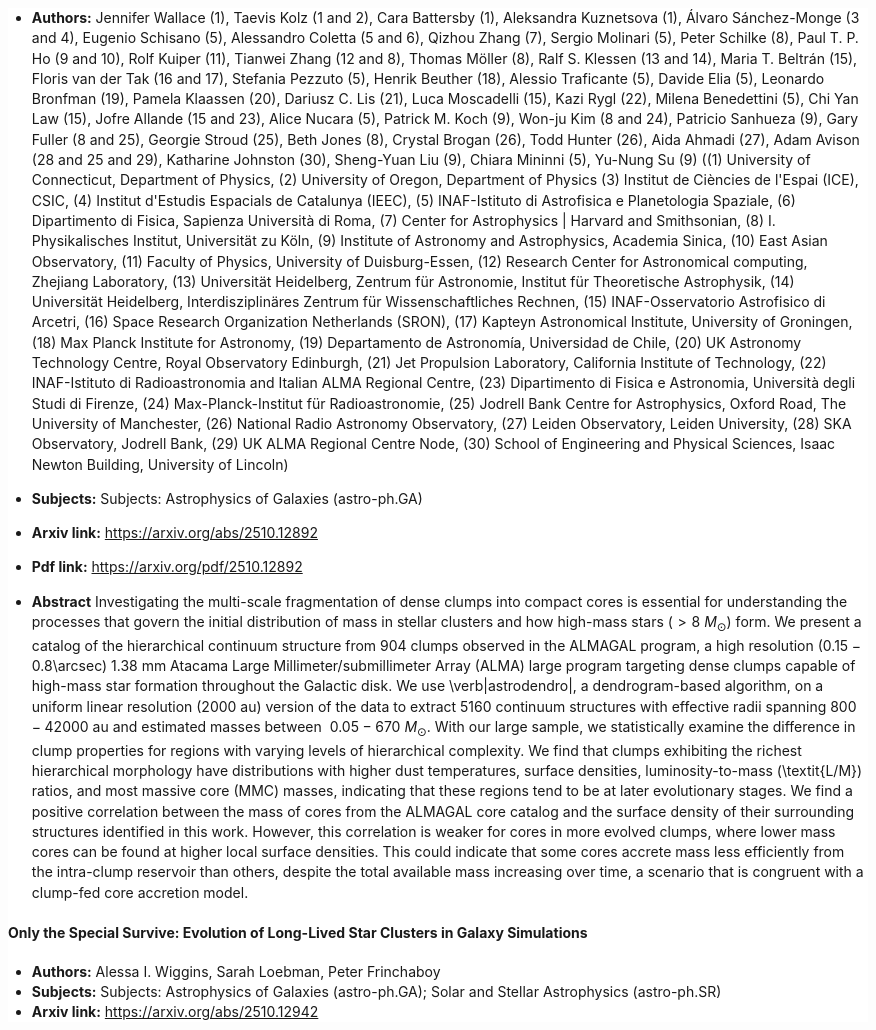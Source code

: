  - **Authors:** Jennifer Wallace (1), Taevis Kolz (1 and 2), Cara Battersby (1), Aleksandra Kuznetsova (1), Álvaro Sánchez-Monge (3 and 4), Eugenio Schisano (5), Alessandro Coletta (5 and 6), Qizhou Zhang (7), Sergio Molinari (5), Peter Schilke (8), Paul T. P. Ho (9 and 10), Rolf Kuiper (11), Tianwei Zhang (12 and 8), Thomas Möller (8), Ralf S. Klessen (13 and 14), Maria T. Beltrán (15), Floris van der Tak (16 and 17), Stefania Pezzuto (5), Henrik Beuther (18), Alessio Traficante (5), Davide Elia (5), Leonardo Bronfman (19), Pamela Klaassen (20), Dariusz C. Lis (21), Luca Moscadelli (15), Kazi Rygl (22), Milena Benedettini (5), Chi Yan Law (15), Jofre Allande (15 and 23), Alice Nucara (5), Patrick M. Koch (9), Won-ju Kim (8 and 24), Patricio Sanhueza (9), Gary Fuller (8 and 25), Georgie Stroud (25), Beth Jones (8), Crystal Brogan (26), Todd Hunter (26), Aida Ahmadi (27), Adam Avison (28 and 25 and 29), Katharine Johnston (30), Sheng-Yuan Liu (9), Chiara Mininni (5), Yu-Nung Su (9) ((1) University of Connecticut, Department of Physics, (2) University of Oregon, Department of Physics (3) Institut de Ciències de l'Espai (ICE), CSIC, (4) Institut d'Estudis Espacials de Catalunya (IEEC), (5) INAF-Istituto di Astrofisica e Planetologia Spaziale, (6) Dipartimento di Fisica, Sapienza Università di Roma, (7) Center for Astrophysics | Harvard and Smithsonian, (8) I. Physikalisches Institut, Universität zu Köln, (9) Institute of Astronomy and Astrophysics, Academia Sinica, (10) East Asian Observatory, (11) Faculty of Physics, University of Duisburg-Essen, (12) Research Center for Astronomical computing, Zhejiang Laboratory, (13) Universität Heidelberg, Zentrum für Astronomie, Institut für Theoretische Astrophysik, (14) Universität Heidelberg, Interdisziplinäres Zentrum für Wissenschaftliches Rechnen, (15) INAF-Osservatorio Astrofisico di Arcetri, (16) Space Research Organization Netherlands (SRON), (17) Kapteyn Astronomical Institute, University of Groningen, (18) Max Planck Institute for Astronomy, (19) Departamento de Astronomía, Universidad de Chile, (20) UK Astronomy Technology Centre, Royal Observatory Edinburgh, (21) Jet Propulsion Laboratory, California Institute of Technology, (22) INAF-Istituto di Radioastronomia and Italian ALMA Regional Centre, (23) Dipartimento di Fisica e Astronomia, Università degli Studi di Firenze, (24) Max-Planck-Institut für Radioastronomie, (25) Jodrell Bank Centre for Astrophysics, Oxford Road, The University of Manchester, (26) National Radio Astronomy Observatory, (27) Leiden Observatory, Leiden University, (28) SKA Observatory, Jodrell Bank, (29) UK ALMA Regional Centre Node, (30) School of Engineering and Physical Sciences, Isaac Newton Building, University of Lincoln)
 - **Subjects:** Subjects:
Astrophysics of Galaxies (astro-ph.GA)
 - **Arxiv link:** https://arxiv.org/abs/2510.12892

 - **Pdf link:** https://arxiv.org/pdf/2510.12892

 - **Abstract**
 Investigating the multi-scale fragmentation of dense clumps into compact cores is essential for understanding the processes that govern the initial distribution of mass in stellar clusters and how high-mass stars ($>8~M_{\odot}$) form. We present a catalog of the hierarchical continuum structure from 904 clumps observed in the ALMAGAL program, a high resolution ($0.15-0.8$\arcsec) 1.38 mm Atacama Large Millimeter/submillimeter Array (ALMA) large program targeting dense clumps capable of high-mass star formation throughout the Galactic disk. We use \verb|astrodendro|, a dendrogram-based algorithm, on a uniform linear resolution (2000 au) version of the data to extract 5160 continuum structures with effective radii spanning $800-42000$ au and estimated masses between $~0.05-670~M_{\odot}$. With our large sample, we statistically examine the difference in clump properties for regions with varying levels of hierarchical complexity. We find that clumps exhibiting the richest hierarchical morphology have distributions with higher dust temperatures, surface densities, luminosity-to-mass (\textit{L/M}) ratios, and most massive core (MMC) masses, indicating that these regions tend to be at later evolutionary stages. We find a positive correlation between the mass of cores from the ALMAGAL core catalog and the surface density of their surrounding structures identified in this work. However, this correlation is weaker for cores in more evolved clumps, where lower mass cores can be found at higher local surface densities. This could indicate that some cores accrete mass less efficiently from the intra-clump reservoir than others, despite the total available mass increasing over time, a scenario that is congruent with a clump-fed core accretion model.
#### Only the Special Survive: Evolution of Long-Lived Star Clusters in Galaxy Simulations
 - **Authors:** Alessa I. Wiggins, Sarah Loebman, Peter Frinchaboy
 - **Subjects:** Subjects:
Astrophysics of Galaxies (astro-ph.GA); Solar and Stellar Astrophysics (astro-ph.SR)
 - **Arxiv link:** https://arxiv.org/abs/2510.12942
